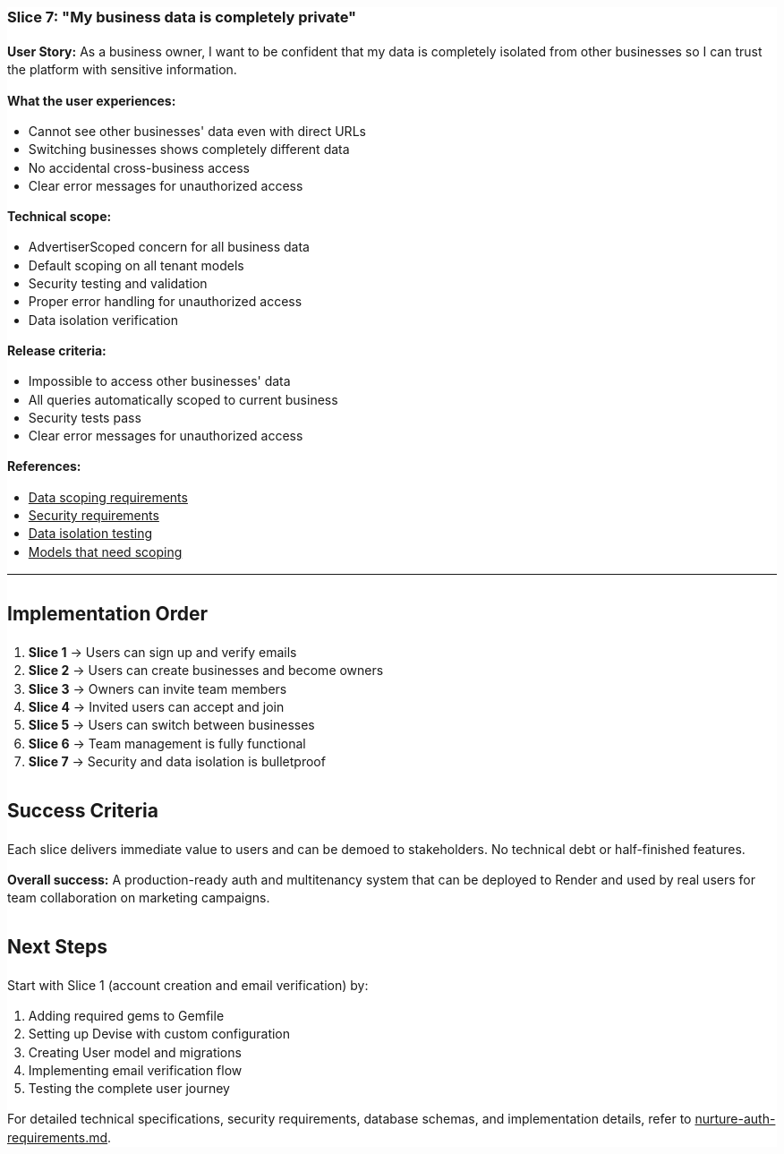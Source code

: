### Slice 7: "My business data is completely private"
**User Story:** As a business owner, I want to be confident that my data is completely isolated from other businesses so I can trust the platform with sensitive information.

**What the user experiences:**
- Cannot see other businesses' data even with direct URLs
- Switching businesses shows completely different data
- No accidental cross-business access
- Clear error messages for unauthorized access

**Technical scope:**
- AdvertiserScoped concern for all business data
- Default scoping on all tenant models
- Security testing and validation
- Proper error handling for unauthorized access
- Data isolation verification

**Release criteria:**
- Impossible to access other businesses' data
- All queries automatically scoped to current business
- Security tests pass
- Clear error messages for unauthorized access

**References:**
- [Data scoping requirements](./nurture-auth-requirements.md#data-scoping-critical-security)
- [Security requirements](./nurture-auth-requirements.md#security-requirements)
- [Data isolation testing](./nurture-auth-requirements.md#security-testing)
- [Models that need scoping](./nurture-auth-requirements.md#models-that-need-scoping)

---

## Implementation Order

1. **Slice 1** → Users can sign up and verify emails
2. **Slice 2** → Users can create businesses and become owners  
3. **Slice 3** → Owners can invite team members
4. **Slice 4** → Invited users can accept and join
5. **Slice 5** → Users can switch between businesses
6. **Slice 6** → Team management is fully functional
7. **Slice 7** → Security and data isolation is bulletproof

## Success Criteria

Each slice delivers immediate value to users and can be demoed to stakeholders. No technical debt or half-finished features.

**Overall success:** A production-ready auth and multitenancy system that can be deployed to Render and used by real users for team collaboration on marketing campaigns.

## Next Steps

Start with Slice 1 (account creation and email verification) by:
1. Adding required gems to Gemfile
2. Setting up Devise with custom configuration
3. Creating User model and migrations
4. Implementing email verification flow
5. Testing the complete user journey

For detailed technical specifications, security requirements, database schemas, and implementation details, refer to [nurture-auth-requirements.md](./nurture-auth-requirements.md).
